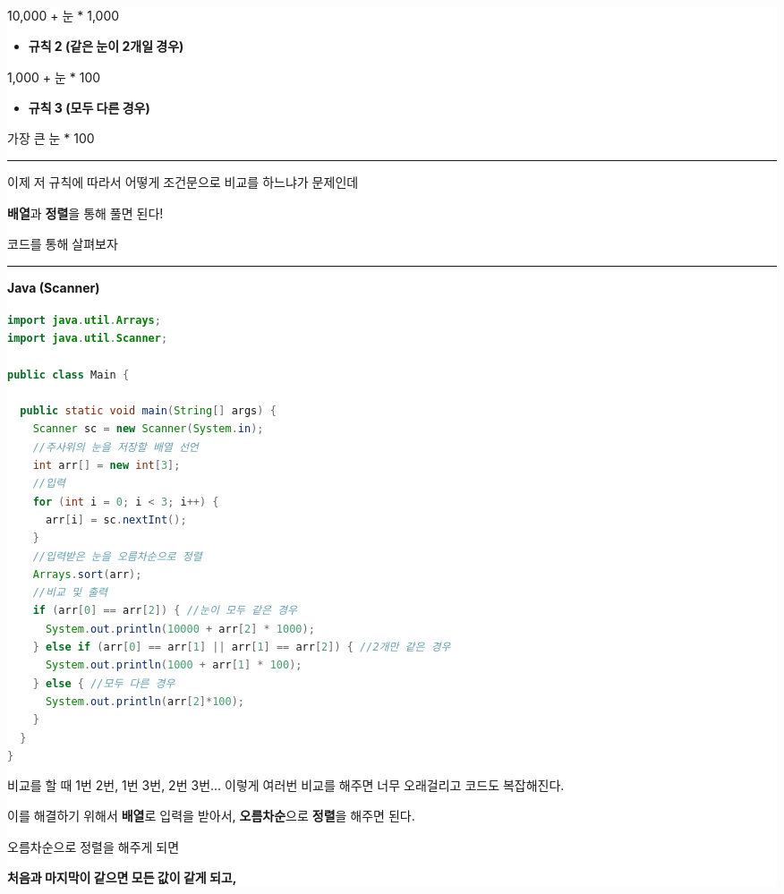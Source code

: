 10,000 + 눈 * 1,000

- **규칙 2 (같은 눈이 2개일 경우)** 

1,000 + 눈 * 100

- **규칙 3 (모두 다른 경우)**

가장 큰 눈 * 100

---

이제 저 규칙에 따라서 어떻게 조건문으로 비교를 하느냐가 문제인데

**배열**과 **정렬**을 통해 풀면 된다!

코드를 통해 살펴보자

---

**Java (Scanner)**

```java
import java.util.Arrays;
import java.util.Scanner;

public class Main {

  public static void main(String[] args) {
    Scanner sc = new Scanner(System.in);
    //주사위의 눈을 저장할 배열 선언
    int arr[] = new int[3];
    //입력
    for (int i = 0; i < 3; i++) {
      arr[i] = sc.nextInt();
    }
    //입력받은 눈을 오름차순으로 정렬
    Arrays.sort(arr);
    //비교 및 출력
    if (arr[0] == arr[2]) { //눈이 모두 같은 경우
      System.out.println(10000 + arr[2] * 1000);
    } else if (arr[0] == arr[1] || arr[1] == arr[2]) { //2개만 같은 경우
      System.out.println(1000 + arr[1] * 100);
    } else { //모두 다른 경우
      System.out.println(arr[2]*100);
    }
  }
}
```

비교를 할 때 1번 2번, 1번 3번, 2번 3번... 이렇게 여러번 비교를 해주면 너무 오래걸리고 코드도 복잡해진다.

이를 해결하기 위해서 **배열**로 입력을 받아서, **오름차순**으로 **정렬**을 해주면 된다.

오름차순으로 정렬을 해주게 되면

**처음과 마지막이 같으면 모든 값이 같게 되고,**
